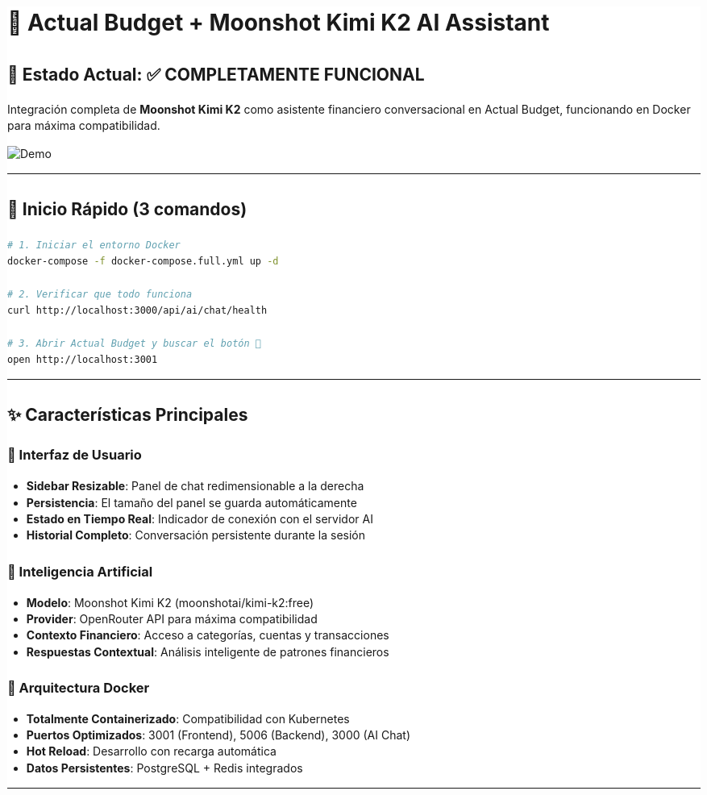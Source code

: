# 🤖 Actual Budget + Moonshot Kimi K2 AI Assistant

## 🎯 Estado Actual: ✅ COMPLETAMENTE FUNCIONAL

Integración completa de **Moonshot Kimi K2** como asistente financiero conversacional en Actual Budget, funcionando en Docker para máxima compatibilidad.

![Demo](demo.png)

---

## 🚀 Inicio Rápido (3 comandos)

```bash
# 1. Iniciar el entorno Docker
docker-compose -f docker-compose.full.yml up -d

# 2. Verificar que todo funciona
curl http://localhost:3000/api/ai/chat/health

# 3. Abrir Actual Budget y buscar el botón 💬
open http://localhost:3001
```

---

## ✨ Características Principales

### 🎨 Interfaz de Usuario

- **Sidebar Resizable**: Panel de chat redimensionable a la derecha
- **Persistencia**: El tamaño del panel se guarda automáticamente
- **Estado en Tiempo Real**: Indicador de conexión con el servidor AI
- **Historial Completo**: Conversación persistente durante la sesión

### 🧠 Inteligencia Artificial

- **Modelo**: Moonshot Kimi K2 (moonshotai/kimi-k2:free)
- **Provider**: OpenRouter API para máxima compatibilidad
- **Contexto Financiero**: Acceso a categorías, cuentas y transacciones
- **Respuestas Contextual**: Análisis inteligente de patrones financieros

### 🐳 Arquitectura Docker

- **Totalmente Containerizado**: Compatibilidad con Kubernetes
- **Puertos Optimizados**: 3001 (Frontend), 5006 (Backend), 3000 (AI Chat)
- **Hot Reload**: Desarrollo con recarga automática
- **Datos Persistentes**: PostgreSQL + Redis integrados

---
